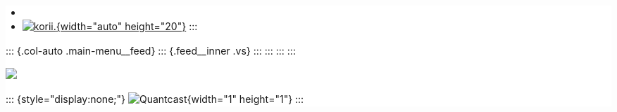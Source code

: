 -   
-   [![korii.](/sites/all/themes/slatefr/static/svg/korii.svg){width="auto"
    height="20"}](https://korii.slate.fr/)
:::

::: {.col-auto .main-menu__feed}
::: {.feed__inner .vs}
:::
:::
:::
:::

![](http://b.scorecardresearch.com/p?c1=2&c2=14078442&cv=2.0&cj=1)

::: {style="display:none;"}
![Quantcast](//pixel.quantserve.com/pixel/p-wmHYJbTCYsARY.gif){width="1"
height="1"}
:::
